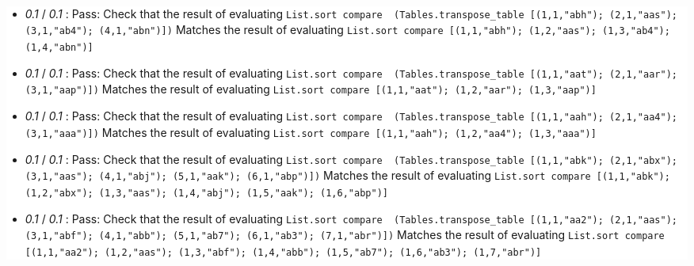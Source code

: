 
+  _0.1_ / _0.1_ : Pass: 
        Check that the result of evaluating
        ```
        List.sort compare  (Tables.transpose_table [(1,1,"abh"); (2,1,"aas"); (3,1,"ab4"); (4,1,"abn")])
        ```
        Matches the result of evaluating
        ```
        List.sort compare [(1,1,"abh"); (1,2,"aas"); (1,3,"ab4"); (1,4,"abn")]
        ```
        

+  _0.1_ / _0.1_ : Pass: 
        Check that the result of evaluating
        ```
        List.sort compare  (Tables.transpose_table [(1,1,"aat"); (2,1,"aar"); (3,1,"aap")])
        ```
        Matches the result of evaluating
        ```
        List.sort compare [(1,1,"aat"); (1,2,"aar"); (1,3,"aap")]
        ```
        

+  _0.1_ / _0.1_ : Pass: 
        Check that the result of evaluating
        ```
        List.sort compare  (Tables.transpose_table [(1,1,"aah"); (2,1,"aa4"); (3,1,"aaa")])
        ```
        Matches the result of evaluating
        ```
        List.sort compare [(1,1,"aah"); (1,2,"aa4"); (1,3,"aaa")]
        ```
        

+  _0.1_ / _0.1_ : Pass: 
        Check that the result of evaluating
        ```
        List.sort compare  (Tables.transpose_table [(1,1,"abk"); (2,1,"abx"); (3,1,"aas"); (4,1,"abj"); (5,1,"aak"); (6,1,"abp")])
        ```
        Matches the result of evaluating
        ```
        List.sort compare [(1,1,"abk"); (1,2,"abx"); (1,3,"aas"); (1,4,"abj"); (1,5,"aak"); (1,6,"abp")]
        ```
        

+  _0.1_ / _0.1_ : Pass: 
        Check that the result of evaluating
        ```
        List.sort compare  (Tables.transpose_table [(1,1,"aa2"); (2,1,"aas"); (3,1,"abf"); (4,1,"abb"); (5,1,"ab7"); (6,1,"ab3"); (7,1,"abr")])
        ```
        Matches the result of evaluating
        ```
        List.sort compare [(1,1,"aa2"); (1,2,"aas"); (1,3,"abf"); (1,4,"abb"); (1,5,"ab7"); (1,6,"ab3"); (1,7,"abr")]
        ```
        